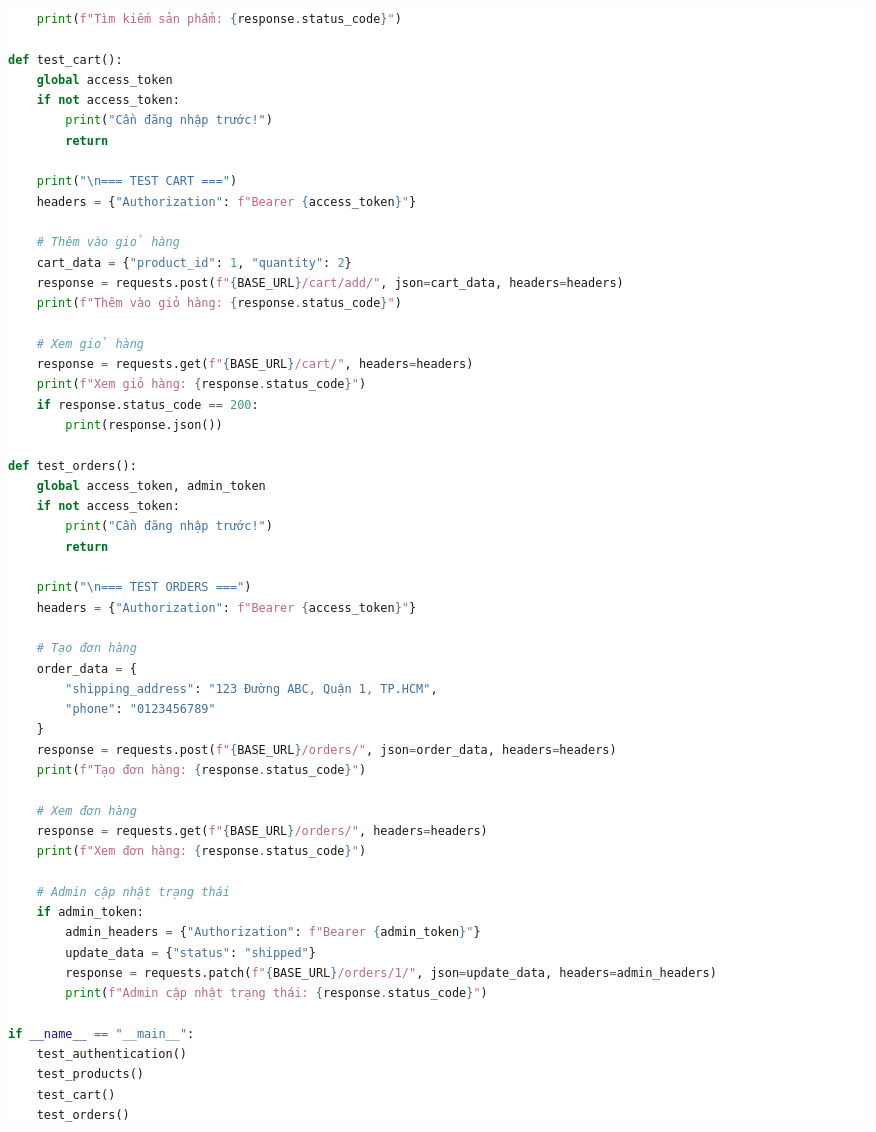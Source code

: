 ```python
    print(f"Tìm kiếm sản phẩm: {response.status_code}")

def test_cart():
    global access_token
    if not access_token:
        print("Cần đăng nhập trước!")
        return
    
    print("\n=== TEST CART ===")
    headers = {"Authorization": f"Bearer {access_token}"}
    
    # Thêm vào giỏ hàng
    cart_data = {"product_id": 1, "quantity": 2}
    response = requests.post(f"{BASE_URL}/cart/add/", json=cart_data, headers=headers)
    print(f"Thêm vào giỏ hàng: {response.status_code}")
    
    # Xem giỏ hàng
    response = requests.get(f"{BASE_URL}/cart/", headers=headers)
    print(f"Xem giỏ hàng: {response.status_code}")
    if response.status_code == 200:
        print(response.json())

def test_orders():
    global access_token, admin_token
    if not access_token:
        print("Cần đăng nhập trước!")
        return
    
    print("\n=== TEST ORDERS ===")
    headers = {"Authorization": f"Bearer {access_token}"}
    
    # Tạo đơn hàng
    order_data = {
        "shipping_address": "123 Đường ABC, Quận 1, TP.HCM",
        "phone": "0123456789"
    }
    response = requests.post(f"{BASE_URL}/orders/", json=order_data, headers=headers)
    print(f"Tạo đơn hàng: {response.status_code}")
    
    # Xem đơn hàng
    response = requests.get(f"{BASE_URL}/orders/", headers=headers)
    print(f"Xem đơn hàng: {response.status_code}")
    
    # Admin cập nhật trạng thái
    if admin_token:
        admin_headers = {"Authorization": f"Bearer {admin_token}"}
        update_data = {"status": "shipped"}
        response = requests.patch(f"{BASE_URL}/orders/1/", json=update_data, headers=admin_headers)
        print(f"Admin cập nhật trạng thái: {response.status_code}")

if __name__ == "__main__":
    test_authentication()
    test_products()
    test_cart()
    test_orders()
```
